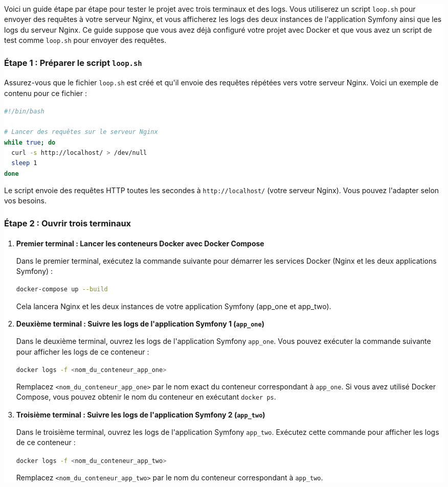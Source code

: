 Voici un guide étape par étape pour tester le projet avec trois terminaux et des logs. Vous utiliserez un script `loop.sh` pour envoyer des requêtes à votre serveur Nginx, et vous afficherez les logs des deux instances de l'application Symfony ainsi que les logs du serveur Nginx. Ce guide suppose que vous avez déjà configuré votre projet avec Docker et que vous avez un script de test comme `loop.sh` pour envoyer des requêtes.

### Étape 1 : Préparer le script `loop.sh`

Assurez-vous que le fichier `loop.sh` est créé et qu'il envoie des requêtes répétées vers votre serveur Nginx. Voici un exemple de contenu pour ce fichier :

```bash
#!/bin/bash

# Lancer des requêtes sur le serveur Nginx
while true; do
  curl -s http://localhost/ > /dev/null
  sleep 1
done
```

Le script envoie des requêtes HTTP toutes les secondes à `http://localhost/` (votre serveur Nginx). Vous pouvez l'adapter selon vos besoins.

### Étape 2 : Ouvrir trois terminaux

1. **Premier terminal : Lancer les conteneurs Docker avec Docker Compose**

   Dans le premier terminal, exécutez la commande suivante pour démarrer les services Docker (Nginx et les deux applications Symfony) :

   ```bash
   docker-compose up --build
   ```

   Cela lancera Nginx et les deux instances de votre application Symfony (app_one et app_two).

2. **Deuxième terminal : Suivre les logs de l'application Symfony 1 (`app_one`)**

   Dans le deuxième terminal, ouvrez les logs de l'application Symfony `app_one`. Vous pouvez exécuter la commande suivante pour afficher les logs de ce conteneur :

   ```bash
   docker logs -f <nom_du_conteneur_app_one>
   ```

   Remplacez `<nom_du_conteneur_app_one>` par le nom exact du conteneur correspondant à `app_one`. Si vous avez utilisé Docker Compose, vous pouvez obtenir le nom du conteneur en exécutant `docker ps`.

3. **Troisième terminal : Suivre les logs de l'application Symfony 2 (`app_two`)**

   Dans le troisième terminal, ouvrez les logs de l'application Symfony `app_two`. Exécutez cette commande pour afficher les logs de ce conteneur :

   ```bash
   docker logs -f <nom_du_conteneur_app_two>
   ```

   Remplacez `<nom_du_conteneur_app_two>` par le nom du conteneur correspondant à `app_two`.
